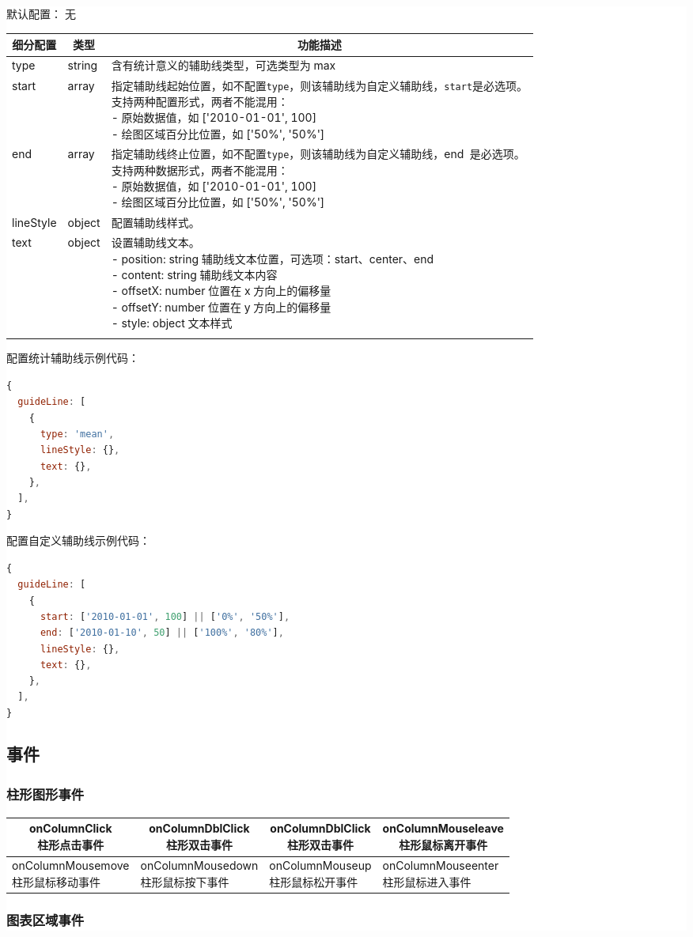 默认配置： 无

| 细分配置  | 类型   | 功能描述                                                                                                                                                                                                                                                    |
| --------- | ------ | ----------------------------------------------------------------------------------------------------------------------------------------------------------------------------------------------------------------------------------------------------------- |
| type      | string | 含有统计意义的辅助线类型，可选类型为 max                                                                                                                                                                                                                    | min | median | mean<br />\*注意：如指定了辅助线类型，则不需要配置辅助线的 start 和 end。 |
| start     | array  | 指定辅助线起始位置，如不配置`type`，则该辅助线为自定义辅助线，`start`是必选项。<br/>支持两种配置形式，两者不能混用：<br />- 原始数据值，如 ['2010-01-01', 100]<br />- 绘图区域百分比位置，如 ['50%', '50%']<br />                                           |
| end       | array  | 指定辅助线终止位置，如不配置`type`，则该辅助线为自定义辅助线，end  是必选项。<br/>支持两种数据形式，两者不能混用：<br />- 原始数据值，如 ['2010-01-01', 100]<br />- 绘图区域百分比位置，如 ['50%', '50%']<br />                                             |
| lineStyle | object | 配置辅助线样式。                                                                                                                                                                                                                                            |
| text      | object | 设置辅助线文本。<br />- position: string 辅助线文本位置，可选项：start、center、end<br />- content: string 辅助线文本内容<br />- offsetX: number 位置在 x 方向上的偏移量<br />- offsetY: number 位置在 y 方向上的偏移量<br />- style: object 文本样式<br /> |
|           |        |                                                                                                                                                                                                                                                             |

配置统计辅助线示例代码：

```js
{
  guideLine: [
    {
      type: 'mean',
      lineStyle: {},
      text: {},
    },
  ],
}
```

配置自定义辅助线示例代码：

```js
{
  guideLine: [
    {
      start: ['2010-01-01', 100] || ['0%', '50%'],
      end: ['2010-01-10', 50] || ['100%', '80%'],
      lineStyle: {},
      text: {},
    },
  ],
}
```

## 事件

### 柱形图形事件

| onColumnClick<br />柱形点击事件         | onColumnDblClick<br />柱形双击事件      | onColumnDblClick<br />柱形双击事件    | onColumnMouseleave<br />柱形鼠标离开事件 |
| --------------------------------------- | --------------------------------------- | ------------------------------------- | ---------------------------------------- |
| onColumnMousemove<br />柱形鼠标移动事件 | onColumnMousedown<br />柱形鼠标按下事件 | onColumnMouseup<br />柱形鼠标松开事件 | onColumnMouseenter<br />柱形鼠标进入事件 |

### 图表区域事件
